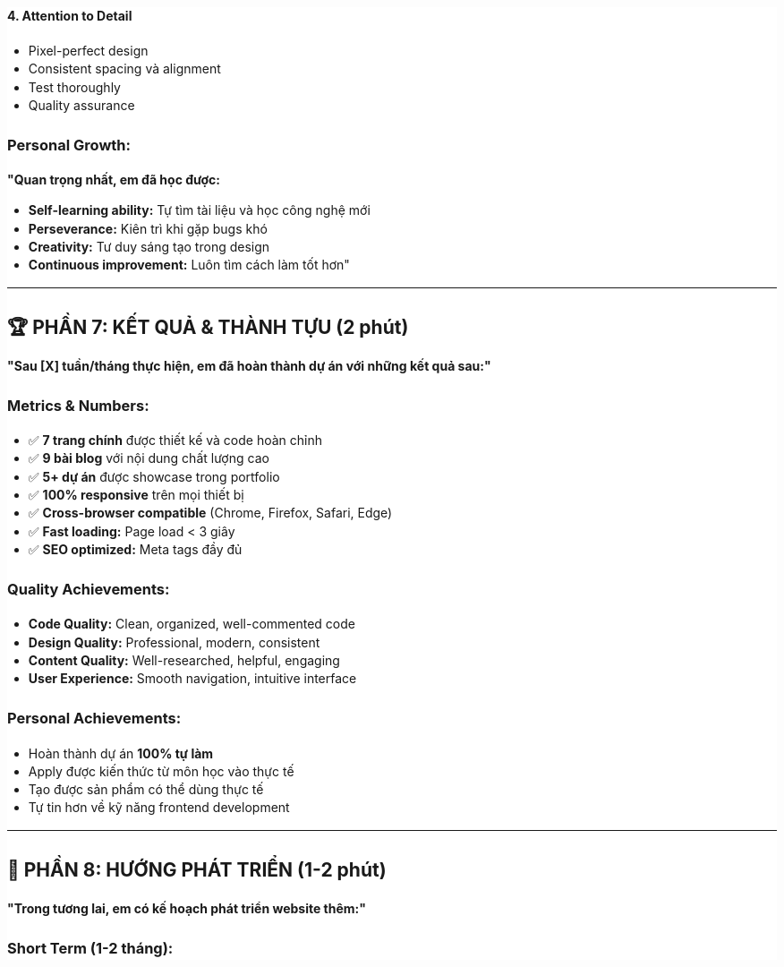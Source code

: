 #### 4. Attention to Detail

- Pixel-perfect design
- Consistent spacing và alignment
- Test thoroughly
- Quality assurance

### Personal Growth:

**"Quan trọng nhất, em đã học được:**

- **Self-learning ability:** Tự tìm tài liệu và học công nghệ mới
- **Perseverance:** Kiên trì khi gặp bugs khó
- **Creativity:** Tư duy sáng tạo trong design
- **Continuous improvement:** Luôn tìm cách làm tốt hơn"

---

## 🏆 PHẦN 7: KẾT QUẢ & THÀNH TỰU (2 phút)

**"Sau [X] tuần/tháng thực hiện, em đã hoàn thành dự án với những kết quả sau:"**

### Metrics & Numbers:

- ✅ **7 trang chính** được thiết kế và code hoàn chỉnh
- ✅ **9 bài blog** với nội dung chất lượng cao
- ✅ **5+ dự án** được showcase trong portfolio
- ✅ **100% responsive** trên mọi thiết bị
- ✅ **Cross-browser compatible** (Chrome, Firefox, Safari, Edge)
- ✅ **Fast loading:** Page load < 3 giây
- ✅ **SEO optimized:** Meta tags đầy đủ

### Quality Achievements:

- **Code Quality:** Clean, organized, well-commented code
- **Design Quality:** Professional, modern, consistent
- **Content Quality:** Well-researched, helpful, engaging
- **User Experience:** Smooth navigation, intuitive interface

### Personal Achievements:

- Hoàn thành dự án **100% tự làm**
- Apply được kiến thức từ môn học vào thực tế
- Tạo được sản phẩm có thể dùng thực tế
- Tự tin hơn về kỹ năng frontend development

---

## 🚀 PHẦN 8: HƯỚNG PHÁT TRIỂN (1-2 phút)

**"Trong tương lai, em có kế hoạch phát triển website thêm:"**

### Short Term (1-2 tháng):
